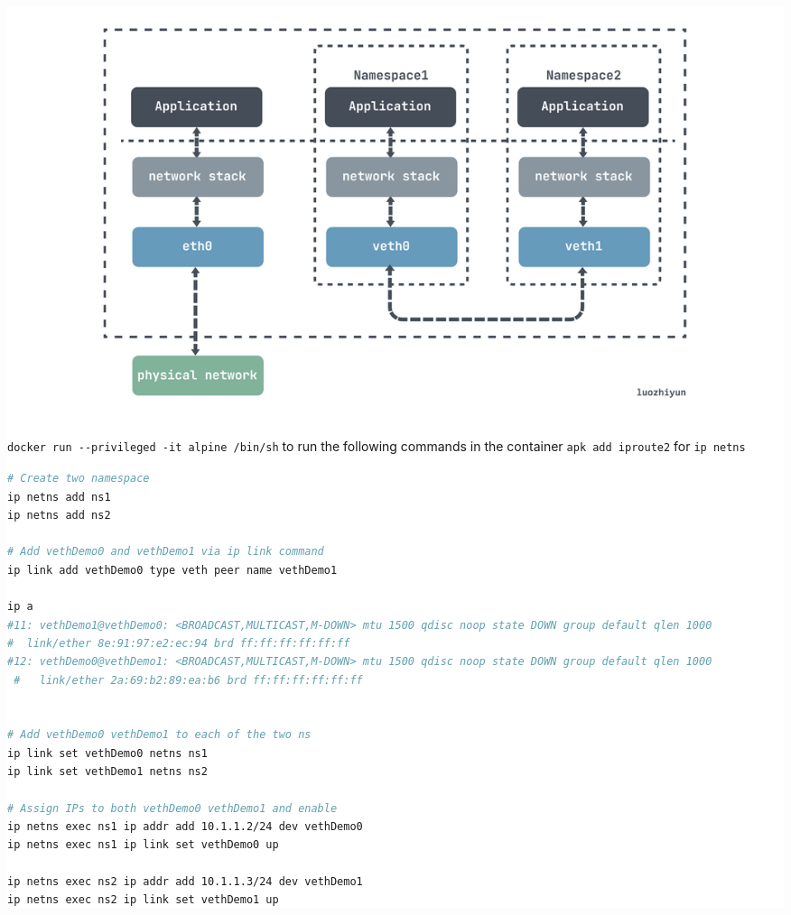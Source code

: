 ![alt text](images/image-8.png)

`docker run --privileged -it alpine /bin/sh` to  run the following commands in the container
`apk add iproute2` for `ip netns`

```sh
# Create two namespace
ip netns add ns1
ip netns add ns2

# Add vethDemo0 and vethDemo1 via ip link command
ip link add vethDemo0 type veth peer name vethDemo1

ip a
#11: vethDemo1@vethDemo0: <BROADCAST,MULTICAST,M-DOWN> mtu 1500 qdisc noop state DOWN group default qlen 1000
#  link/ether 8e:91:97:e2:ec:94 brd ff:ff:ff:ff:ff:ff
#12: vethDemo0@vethDemo1: <BROADCAST,MULTICAST,M-DOWN> mtu 1500 qdisc noop state DOWN group default qlen 1000
 #   link/ether 2a:69:b2:89:ea:b6 brd ff:ff:ff:ff:ff:ff


# Add vethDemo0 vethDemo1 to each of the two ns
ip link set vethDemo0 netns ns1
ip link set vethDemo1 netns ns2

# Assign IPs to both vethDemo0 vethDemo1 and enable
ip netns exec ns1 ip addr add 10.1.1.2/24 dev vethDemo0
ip netns exec ns1 ip link set vethDemo0 up

ip netns exec ns2 ip addr add 10.1.1.3/24 dev vethDemo1
ip netns exec ns2 ip link set vethDemo1 up

```
